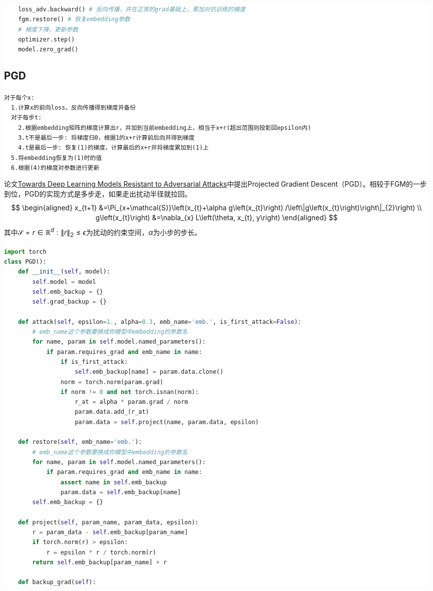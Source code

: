```python
    loss_adv.backward() # 反向传播，并在正常的grad基础上，累加对抗训练的梯度
    fgm.restore() # 恢复embedding参数
    # 梯度下降，更新参数
    optimizer.step()
    model.zero_grad()
```
## PGD
```
对于每个x:
  1.计算x的前向loss、反向传播得到梯度并备份
  对于每步t:
    2.根据embedding矩阵的梯度计算出r，并加到当前embedding上，相当于x+r(超出范围则投影回epsilon内)
    3.t不是最后一步: 将梯度归0，根据1的x+r计算前后向并得到梯度
    4.t是最后一步: 恢复(1)的梯度，计算最后的x+r并将梯度累加到(1)上
  5.将embedding恢复为(1)时的值
  6.根据(4)的梯度对参数进行更新
```
论文[Towards Deep Learning Models Resistant to Adversarial Attacks](https://arxiv.org/abs/1706.06083)中提出Projected Gradient Descent（PGD）。相较于FGM的一步到位，PGD的实现方式是多步走，如果走出扰动半径就拉回。
$$
\begin{aligned}
x_{t+1} &=\Pi_{x+\mathcal{S}}\left(x_{t}+\alpha g\left(x_{t}\right) /\left\|g\left(x_{t}\right)\right\|_{2}\right) \\
g\left(x_{t}\right) &=\nabla_{x} L\left(\theta, x_{t}, y\right)
\end{aligned}
$$
其中$\mathcal{S}=r \in \mathbb{R}^{d}:\|r\|_{2} \leq \epsilon$为扰动的约束空间，$\alpha$为小步的步长。
```python
import torch
class PGD():
    def __init__(self, model):
        self.model = model
        self.emb_backup = {}
        self.grad_backup = {}

    def attack(self, epsilon=1., alpha=0.3, emb_name='emb.', is_first_attack=False):
        # emb_name这个参数要换成你模型中embedding的参数名
        for name, param in self.model.named_parameters():
            if param.requires_grad and emb_name in name:
                if is_first_attack:
                    self.emb_backup[name] = param.data.clone()
                norm = torch.norm(param.grad)
                if norm != 0 and not torch.isnan(norm):
                    r_at = alpha * param.grad / norm
                    param.data.add_(r_at)
                    param.data = self.project(name, param.data, epsilon)

    def restore(self, emb_name='emb.'):
        # emb_name这个参数要换成你模型中embedding的参数名
        for name, param in self.model.named_parameters():
            if param.requires_grad and emb_name in name: 
                assert name in self.emb_backup
                param.data = self.emb_backup[name]
        self.emb_backup = {}

    def project(self, param_name, param_data, epsilon):
        r = param_data - self.emb_backup[param_name]
        if torch.norm(r) > epsilon:
            r = epsilon * r / torch.norm(r)
        return self.emb_backup[param_name] + r

    def backup_grad(self):
```